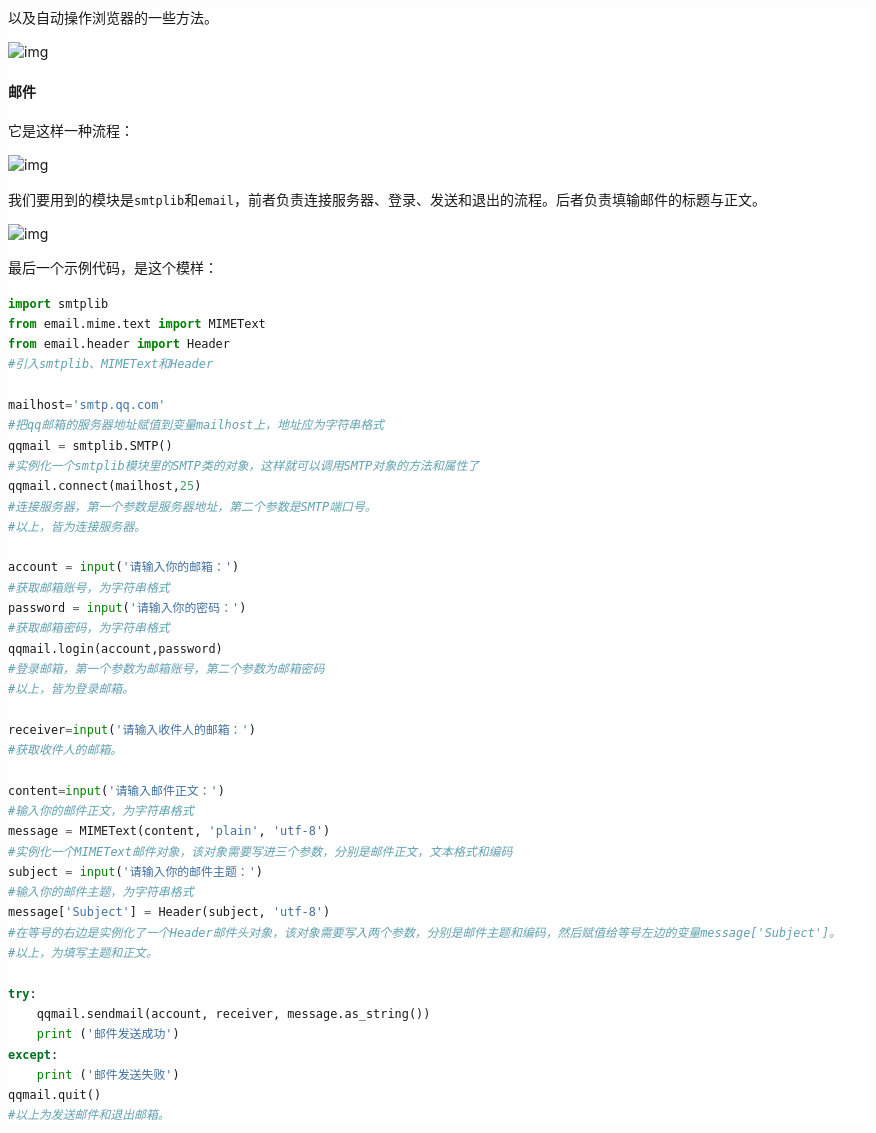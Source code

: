 以及自动操作浏览器的一些方法。

![img](https://res.pandateacher.com/crawler-l9-13-2019111.png)

#### 邮件

它是这样一种流程：

![img](https://res.pandateacher.com/pcd10g%2007-2019111151053.png)

我们要用到的模块是`smtplib`和`email`，前者负责连接服务器、登录、发送和退出的流程。后者负责填输邮件的标题与正文。

![img](https://res.pandateacher.com/pcd10g%2016-201911118640.png)

最后一个示例代码，是这个模样：

```python
import smtplib 
from email.mime.text import MIMEText
from email.header import Header
#引入smtplib、MIMEText和Header

mailhost='smtp.qq.com'
#把qq邮箱的服务器地址赋值到变量mailhost上，地址应为字符串格式
qqmail = smtplib.SMTP()
#实例化一个smtplib模块里的SMTP类的对象，这样就可以调用SMTP对象的方法和属性了
qqmail.connect(mailhost,25)
#连接服务器，第一个参数是服务器地址，第二个参数是SMTP端口号。
#以上，皆为连接服务器。

account = input('请输入你的邮箱：')
#获取邮箱账号，为字符串格式
password = input('请输入你的密码：')
#获取邮箱密码，为字符串格式
qqmail.login(account,password)
#登录邮箱，第一个参数为邮箱账号，第二个参数为邮箱密码
#以上，皆为登录邮箱。

receiver=input('请输入收件人的邮箱：')
#获取收件人的邮箱。

content=input('请输入邮件正文：')
#输入你的邮件正文，为字符串格式
message = MIMEText(content, 'plain', 'utf-8')
#实例化一个MIMEText邮件对象，该对象需要写进三个参数，分别是邮件正文，文本格式和编码
subject = input('请输入你的邮件主题：')
#输入你的邮件主题，为字符串格式
message['Subject'] = Header(subject, 'utf-8')
#在等号的右边是实例化了一个Header邮件头对象，该对象需要写入两个参数，分别是邮件主题和编码，然后赋值给等号左边的变量message['Subject']。
#以上，为填写主题和正文。

try:
    qqmail.sendmail(account, receiver, message.as_string())
    print ('邮件发送成功')
except:
    print ('邮件发送失败')
qqmail.quit()
#以上为发送邮件和退出邮箱。
```
